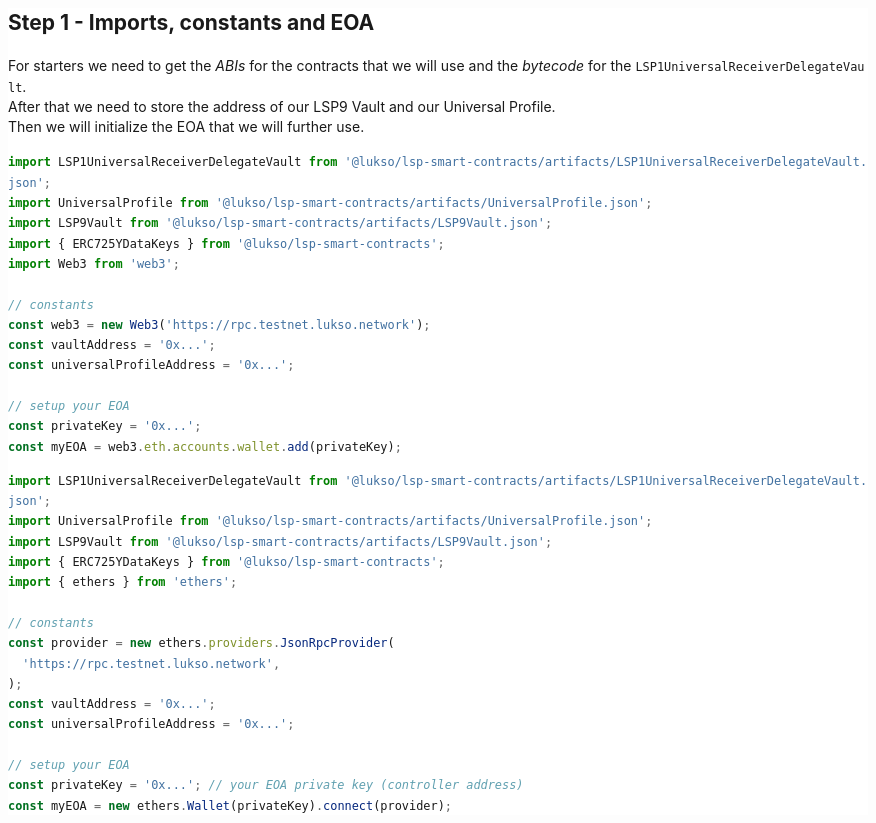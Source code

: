 ## Step 1 - Imports, constants and EOA

For starters we need to get the _ABIs_ for the contracts that we will use and the _bytecode_ for the `LSP1UniversalReceiverDelegateVault`.  
After that we need to store the address of our LSP9 Vault and our Universal Profile.  
Then we will initialize the EOA that we will further use.

<Tabs>
  <TabItem value="web3" label="web3"  attributes={{className: "tab_web3"}}>

```typescript
import LSP1UniversalReceiverDelegateVault from '@lukso/lsp-smart-contracts/artifacts/LSP1UniversalReceiverDelegateVault.json';
import UniversalProfile from '@lukso/lsp-smart-contracts/artifacts/UniversalProfile.json';
import LSP9Vault from '@lukso/lsp-smart-contracts/artifacts/LSP9Vault.json';
import { ERC725YDataKeys } from '@lukso/lsp-smart-contracts';
import Web3 from 'web3';

// constants
const web3 = new Web3('https://rpc.testnet.lukso.network');
const vaultAddress = '0x...';
const universalProfileAddress = '0x...';

// setup your EOA
const privateKey = '0x...';
const myEOA = web3.eth.accounts.wallet.add(privateKey);
```

  </TabItem>
  <TabItem value="ethers" label="ethers.js">

```typescript
import LSP1UniversalReceiverDelegateVault from '@lukso/lsp-smart-contracts/artifacts/LSP1UniversalReceiverDelegateVault.json';
import UniversalProfile from '@lukso/lsp-smart-contracts/artifacts/UniversalProfile.json';
import LSP9Vault from '@lukso/lsp-smart-contracts/artifacts/LSP9Vault.json';
import { ERC725YDataKeys } from '@lukso/lsp-smart-contracts';
import { ethers } from 'ethers';

// constants
const provider = new ethers.providers.JsonRpcProvider(
  'https://rpc.testnet.lukso.network',
);
const vaultAddress = '0x...';
const universalProfileAddress = '0x...';

// setup your EOA
const privateKey = '0x...'; // your EOA private key (controller address)
const myEOA = new ethers.Wallet(privateKey).connect(provider);
```

  </TabItem>
</Tabs>
